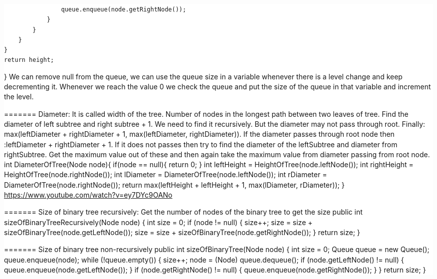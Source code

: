 					queue.enqueue(node.getRightNode());
				}
			}
		}
	}
	return height;
}
We can remove null from the queue, we can use the queue size in a variable whenever there is a level change and keep decrementing it. Whenever we reach the value 0 we check the queue and put the size of the queue in that variable and increment the level.

=======
Diameter: It is called width of the tree. Number of nodes in the longest path between two leaves of tree. Find the diameter of left subtree and right subtree + 1. We need to find it recursively. But the diameter may not pass through root. Finally: max(leftDiameter + rightDiameter + 1, max(leftDiameter, rightDiameter)). If the diameter passes through root node then :leftDiameter + rightDiameter + 1. If it does not passes then try to find the diameter of the leftSubtree and diameter from rightSubtree. Get the maximum value out of these and then again take the maximum value from diameter passing from root node.
int DiameterOfTree(Node node){
	if(node == null){
		return 0;
	}
	int leftHeight = HeightOfTree(node.leftNode());
	int rightHeight = HeightOfTree(node.rightNode());
	int lDiameter = DiameterOfTree(node.leftNode());
	int rDiameter = DiameterOfTree(node.rightNode());
	return max(leftHeight + leftHeight + 1, max(lDiameter, rDiameter));
}
https://www.youtube.com/watch?v=ey7DYc9OANo

=======
Size of binary tree recursively: Get the number of nodes of the binary tree to get the size
public int sizeOfBinaryTreeRecursively(Node node) {
	int size = 0;
	if (node != null) {
		size++;
		size = size + sizeOfBinaryTree(node.getLeftNode());
		size = size + sizeOfBinaryTree(node.getRightNode());
	}
	return size;
}

=======
Size of binary tree non-recursively
public int sizeOfBinaryTree(Node node) {
	int size = 0;
	Queue queue = new Queue();
	queue.enqueue(node);
	while (!queue.empty()) {
		size++;
		node = (Node) queue.dequeue();
		if (node.getLeftNode() != null) {
			queue.enqueue(node.getLeftNode());
		}
		if (node.getRightNode() != null) {
			queue.enqueue(node.getRightNode());
		}
	}
	return size;
}
